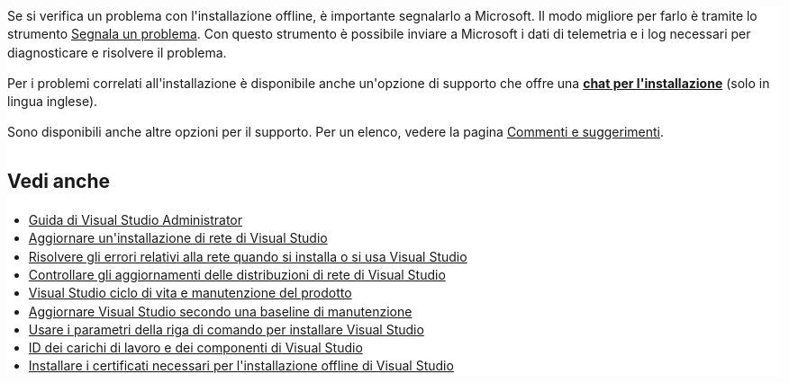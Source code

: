 Se si verifica un problema con l'installazione offline, è importante segnalarlo a Microsoft. Il modo migliore per farlo è tramite lo strumento [Segnala un problema](../ide/how-to-report-a-problem-with-visual-studio.md). Con questo strumento è possibile inviare a Microsoft i dati di telemetria e i log necessari per diagnosticare e risolvere il problema.

Per i problemi correlati all'installazione è disponibile anche un'opzione di supporto che offre una [**chat per l'installazione**](https://visualstudio.microsoft.com/vs/support/#talktous) (solo in lingua inglese).

Sono disponibili anche altre opzioni per il supporto. Per un elenco, vedere la pagina [Commenti e suggerimenti](../ide/feedback-options.md).

## <a name="see-also"></a>Vedi anche

- [Guida di Visual Studio Administrator](visual-studio-administrator-guide.md)
- [Aggiornare un'installazione di rete di Visual Studio](update-a-network-installation-of-visual-studio.md)
- [Risolvere gli errori relativi alla rete quando si installa o si usa Visual Studio](troubleshooting-network-related-errors-in-visual-studio.md)
- [Controllare gli aggiornamenti delle distribuzioni di rete di Visual Studio](controlling-updates-to-visual-studio-deployments.md)
- [Visual Studio ciclo di vita e manutenzione del prodotto](/visualstudio/releases/2019/servicing/)
- [Aggiornare Visual Studio secondo una baseline di manutenzione](update-servicing-baseline.md)
- [Usare i parametri della riga di comando per installare Visual Studio](use-command-line-parameters-to-install-visual-studio.md)
- [ID dei carichi di lavoro e dei componenti di Visual Studio](workload-and-component-ids.md)
- [Installare i certificati necessari per l'installazione offline di Visual Studio](install-certificates-for-visual-studio-offline.md)
